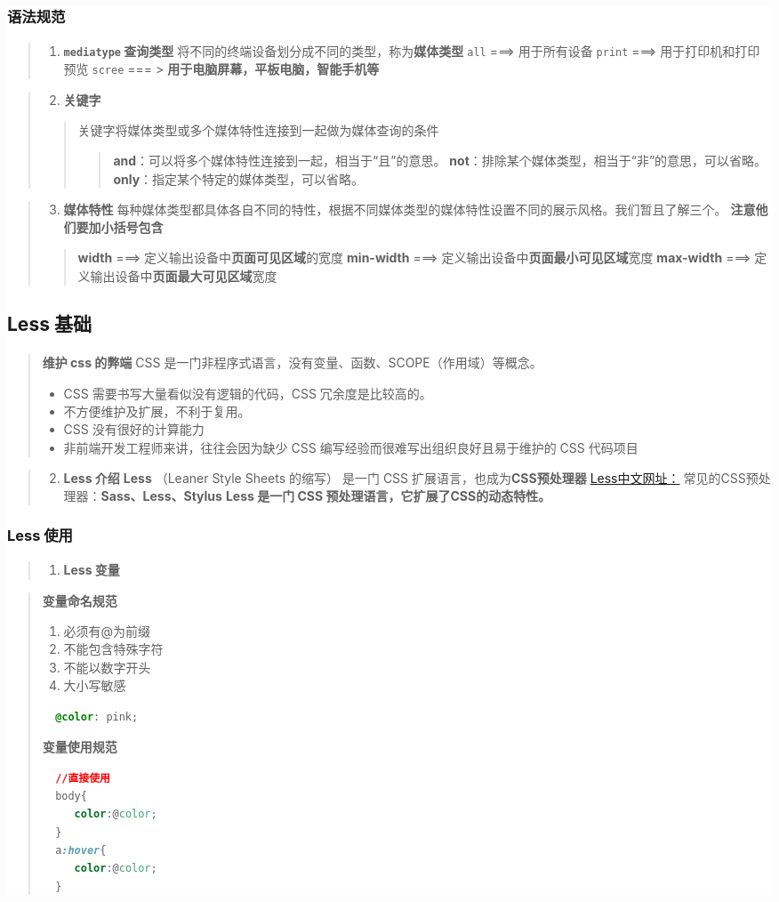 ### 语法规范
> 1. **`mediatype` 查询类型**
> 将不同的终端设备划分成不同的类型，称为**媒体类型**
> `all` ===> 用于所有设备
> `print` ===> 用于打印机和打印预览
> `scree` === > **用于电脑屏幕，平板电脑，智能手机等**

> 2. **关键字**
>> 关键字将媒体类型或多个媒体特性连接到一起做为媒体查询的条件
>>>  **and**：可以将多个媒体特性连接到一起，相当于“且”的意思。
 **not**：排除某个媒体类型，相当于“非”的意思，可以省略。
 **only**：指定某个特定的媒体类型，可以省略。 

> 3. **媒体特性**
> 每种媒体类型都具体各自不同的特性，根据不同媒体类型的媒体特性设置不同的展示风格。我们暂且了解三个。
**注意他们要加小括号包含**
>>**width** ===> 定义输出设备中**页面可见区域**的宽度
**min-width** ===> 定义输出设备中**页面最小可见区域**宽度
**max-width** ===> 定义输出设备中**页面最大可见区域**宽度

## Less 基础
> **维护 css 的弊端**
> CSS 是一门非程序式语言，没有变量、函数、SCOPE（作用域）等概念。
> - CSS 需要书写大量看似没有逻辑的代码，CSS 冗余度是比较高的。
>-  不方便维护及扩展，不利于复用。
>- CSS 没有很好的计算能力
>- 非前端开发工程师来讲，往往会因为缺少 CSS 编写经验而很难写出组织良好且易于维护的 CSS 代码项目

> 2. **Less 介绍**
> **Less** （Leaner Style Sheets 的缩写） 是一门 CSS 扩展语言，也成为**CSS预处理器**
>[ Less中文网址：](http://lesscss.cn)
>常见的CSS预处理器：**Sass、Less、Stylus**
>**Less 是一门 CSS 预处理语言，它扩展了CSS的动态特性。**

### Less 使用
> 1. **Less 变量**

> **变量命名规范**
> 1. 必须有@为前缀
>2. 不能包含特殊字符
>3. 不能以数字开头
>4. 大小写敏感
>```css
>	@color: pink;
>```
>**变量使用规范**
>```css
>	//直接使用
>	body{
 >		color:@color;
>	}
>	a:hover{
 >		color:@color;
>	}
>```
